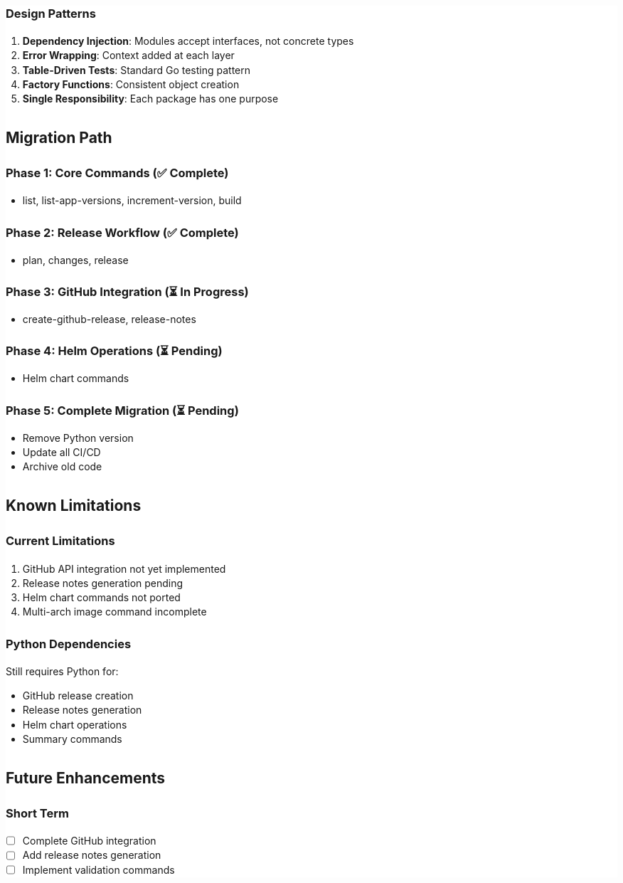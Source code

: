 ### Design Patterns
1. **Dependency Injection**: Modules accept interfaces, not concrete types
2. **Error Wrapping**: Context added at each layer
3. **Table-Driven Tests**: Standard Go testing pattern
4. **Factory Functions**: Consistent object creation
5. **Single Responsibility**: Each package has one purpose

## Migration Path

### Phase 1: Core Commands (✅ Complete)
- list, list-app-versions, increment-version, build

### Phase 2: Release Workflow (✅ Complete)
- plan, changes, release

### Phase 3: GitHub Integration (⏳ In Progress)
- create-github-release, release-notes

### Phase 4: Helm Operations (⏳ Pending)
- Helm chart commands

### Phase 5: Complete Migration (⏳ Pending)
- Remove Python version
- Update all CI/CD
- Archive old code

## Known Limitations

### Current Limitations
1. GitHub API integration not yet implemented
2. Release notes generation pending
3. Helm chart commands not ported
4. Multi-arch image command incomplete

### Python Dependencies
Still requires Python for:
- GitHub release creation
- Release notes generation
- Helm chart operations
- Summary commands

## Future Enhancements

### Short Term
- [ ] Complete GitHub integration
- [ ] Add release notes generation
- [ ] Implement validation commands
